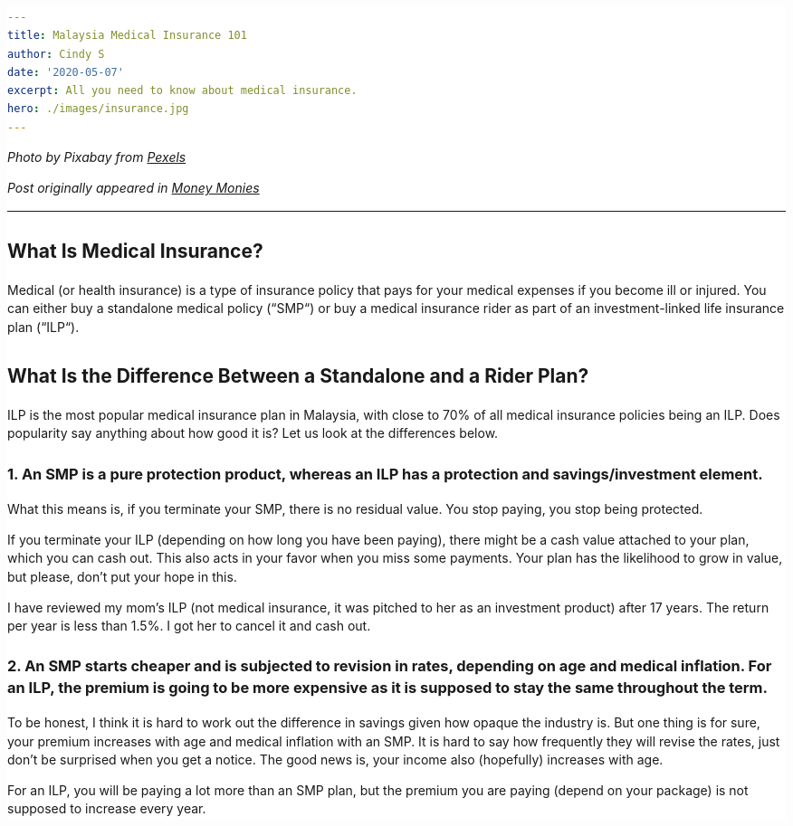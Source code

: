```yaml
---
title: Malaysia Medical Insurance 101
author: Cindy S
date: '2020-05-07'
excerpt: All you need to know about medical insurance. 
hero: ./images/insurance.jpg
---
```

*Photo by Pixabay from [Pexels](https://www.pexels.com/photo/man-standing-on-rock-against-clear-blue-sky-256894/)* 

*Post originally appeared in [Money Monies](https://moneymonies.business.blog/2020/05/07/do-you-need-medical-insurance-malaysia/)*

---

## What Is Medical Insurance?
Medical (or health insurance) is a type of insurance policy that pays for your medical expenses if you become ill or injured. You can either buy a standalone medical policy (“SMP“) or buy a medical insurance rider as part of an investment-linked life insurance plan (“ILP“). 

## What Is the Difference Between a Standalone and a Rider Plan?
ILP is the most popular medical insurance plan in Malaysia, with close to 70% of all medical insurance policies being an ILP. Does popularity say anything about how good it is? Let us look at the differences below. 

### 1. An SMP is a pure protection product, whereas an ILP has a protection and savings/investment element. 

What this means is, if you terminate your SMP, there is no residual value. You stop paying, you stop being protected. 

If you terminate your ILP (depending on how long you have been paying), there might be a cash value attached to your plan, which you can cash out. This also acts in your favor when you miss some payments. Your plan has the likelihood to grow in value, but please, don’t put your hope in this. 

I have reviewed my mom’s ILP (not medical insurance, it was pitched to her as an investment product) after 17 years. The return per year is less than 1.5%. I got her to cancel it and cash out. 

### 2. An SMP starts cheaper and is subjected to revision in rates, depending on age and medical inflation. For an ILP, the premium is going to be more expensive as it is supposed to stay the same throughout the term.

To be honest, I think it is hard to work out the difference in savings given how opaque the industry is. But one thing is for sure, your premium increases with age and medical inflation with an SMP. It is hard to say how frequently they will revise the rates, just don’t be surprised when you get a notice. The good news is, your income also (hopefully) increases with age. 

For an ILP, you will be paying a lot more than an SMP plan, but the premium you are paying (depend on your package) is not supposed to increase every year. 
